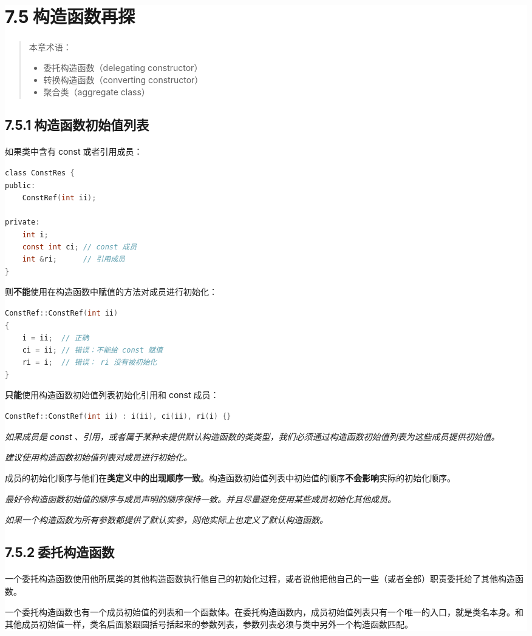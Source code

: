 # 7.5 构造函数再探

> 本章术语：
>  
> * 委托构造函数（delegating constructor）
> * 转换构造函数（converting constructor）
> * 聚合类（aggregate class）

## 7.5.1 构造函数初始值列表

如果类中含有 const 或者引用成员：

```c
class ConstRes {
public:
    ConstRef(int ii);

private:
    int i;
    const int ci; // const 成员
    int &ri;      // 引用成员
}
```

则**不能**使用在构造函数中赋值的方法对成员进行初始化：

```c
ConstRef::ConstRef(int ii)
{
    i = ii;  // 正确
    ci = ii; // 错误：不能给 const 赋值
    ri = i;  // 错误： ri 没有被初始化
}
```

**只能**使用构造函数初始值列表初始化引用和 const 成员：

```c
ConstRef::ConstRef(int ii) : i(ii), ci(ii), ri(i) {}
```

*如果成员是 const 、引用，或者属于某种未提供默认构造函数的类类型，我们必须通过构造函数初始值列表为这些成员提供初始值。*

*建议使用构造函数初始值列表对成员进行初始化。*

成员的初始化顺序与他们在**类定义中的出现顺序一致**。构造函数初始值列表中初始值的顺序**不会影响**实际的初始化顺序。

*最好令构造函数初始值的顺序与成员声明的顺序保持一致。并且尽量避免使用某些成员初始化其他成员。*

*如果一个构造函数为所有参数都提供了默认实参，则他实际上也定义了默认构造函数。*

## 7.5.2 委托构造函数

一个委托构造函数使用他所属类的其他构造函数执行他自己的初始化过程，或者说他把他自己的一些（或者全部）职责委托给了其他构造函数。

一个委托构造函数也有一个成员初始值的列表和一个函数体。在委托构造函数内，成员初始值列表只有一个唯一的入口，就是类名本身。和其他成员初始值一样，类名后面紧跟圆括号括起来的参数列表，参数列表必须与类中另外一个构造函数匹配。
